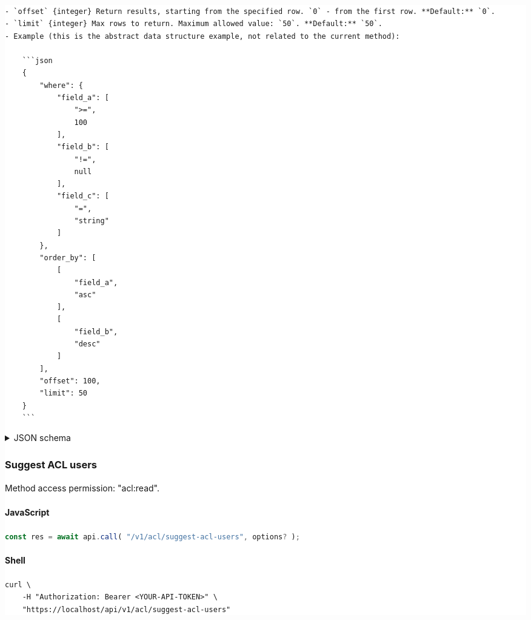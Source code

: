     - `offset` {integer} Return results, starting from the specified row. `0` - from the first row. **Default:** `0`.
    - `limit` {integer} Max rows to return. Maximum allowed value: `50`. **Default:** `50`.
    - Example (this is the abstract data structure example, not related to the current method):

        ```json
        {
            "where": {
                "field_a": [
                    ">=",
                    100
                ],
                "field_b": [
                    "!=",
                    null
                ],
                "field_c": [
                    "=",
                    "string"
                ]
            },
            "order_by": [
                [
                    "field_a",
                    "asc"
                ],
                [
                    "field_b",
                    "desc"
                ]
            ],
            "offset": 100,
            "limit": 50
        }
        ```

<details><summary>JSON schema</summary></details>

### Suggest ACL users

Method access permission: "acl:read".



#### **JavaScript**

```javascript
const res = await api.call( "/v1/acl/suggest-acl-users", options? );
```

#### **Shell**

```shell
curl \
    -H "Authorization: Bearer <YOUR-API-TOKEN>" \
    "https://localhost/api/v1/acl/suggest-acl-users"
```
